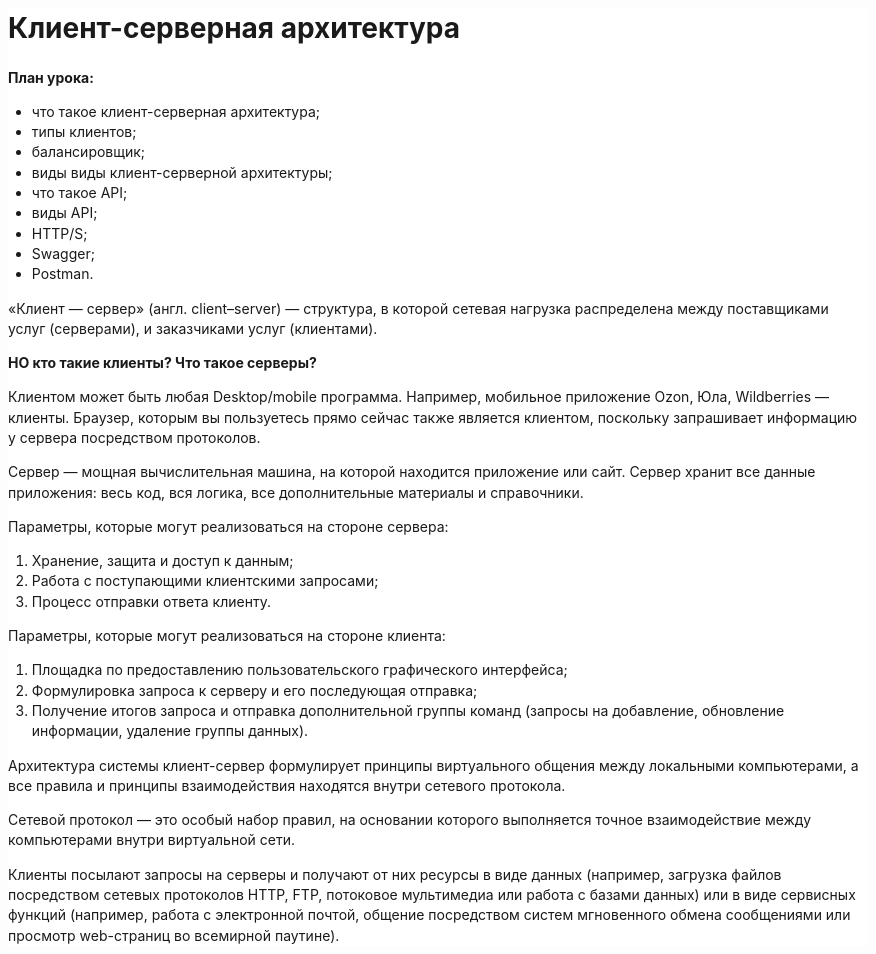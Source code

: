 # Клиент-серверная архитектура

__План урока:__

* что такое клиент-серверная архитектура;
* типы клиентов;
* балансировщик;
* виды виды клиент-серверной архитектуры;
* что такое API;
* виды API;
* HTTP/S;
* Swagger;
* Postman. 

«Клиент — сервер» (англ. client–server) — структура, в которой сетевая нагрузка распределена между поставщиками услуг (серверами), и заказчиками услуг (клиентами).

__НО кто такие клиенты? Что такое серверы?__

Клиентом может быть любая Desktop/mobile программа. Например, мобильное приложение Ozon, Юла, Wildberries — клиенты. Браузер, которым вы пользуетесь прямо сейчас также является клиентом, поскольку запрашивает информацию у сервера посредством протоколов. 

Сервер — мощная вычислительная машина, на которой находится приложение или сайт. Сервер хранит все данные приложения: весь код, вся логика, все дополнительные материалы и справочники.


Параметры, которые могут реализоваться на стороне сервера:

1. Хранение, защита и доступ к данным;
2. Работа с поступающими клиентскими запросами;
3. Процесс отправки ответа клиенту.

Параметры, которые могут реализоваться на стороне клиента:
1. Площадка по предоставлению пользовательского графического интерфейса;
2. Формулировка запроса к серверу и его последующая отправка;
3. Получение итогов запроса и отправка дополнительной группы команд (запросы на добавление, обновление информации, удаление группы данных).

Архитектура системы клиент-сервер формулирует принципы виртуального общения между локальными компьютерами, а все правила и принципы взаимодействия находятся внутри сетевого протокола.

Сетевой протокол — это особый набор правил, на основании которого выполняется точное взаимодействие между компьютерами внутри виртуальной сети.



Клиенты посылают запросы на серверы и получают от них ресурсы в виде данных (например, загрузка файлов посредством сетевых протоколов HTTP, FTP, потоковое мультимедиа или работа с базами данных) или в виде сервисных функций (например, работа с электронной почтой, общение посредством систем мгновенного обмена сообщениями или просмотр web-страниц во всемирной паутине).
